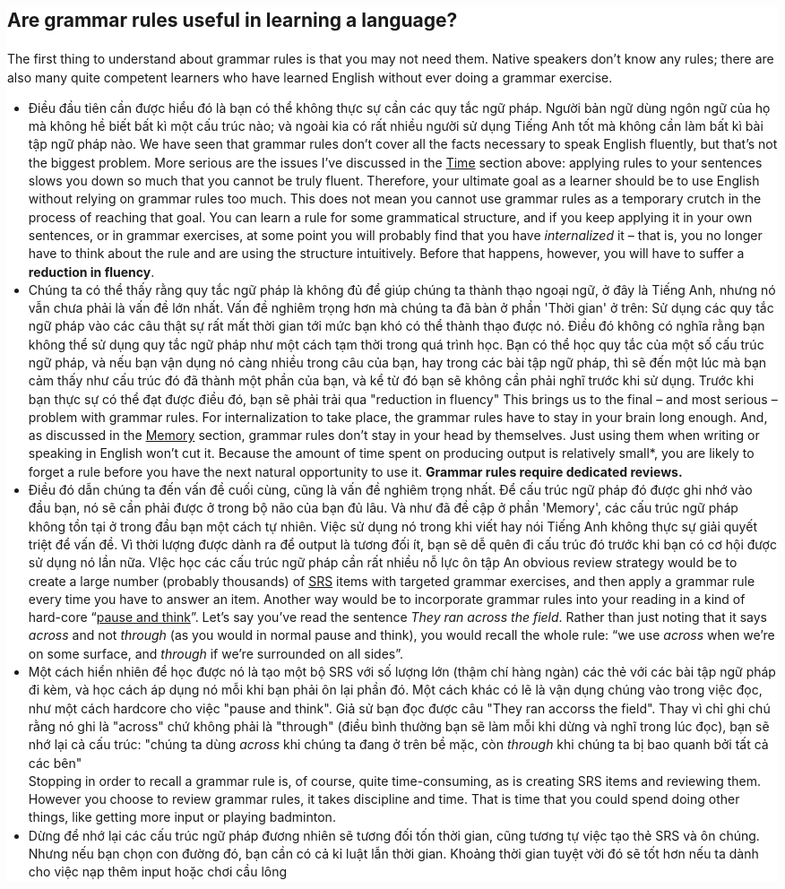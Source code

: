## Are grammar rules useful in learning a language?

The first thing to understand about grammar rules is that you may not need them. Native speakers don’t know any rules; there are also many quite competent learners who have learned English without ever doing a grammar exercise.
- Điều đầu tiên cần được hiểu đó là bạn có thể không thực sự cần các quy tắc ngữ pháp. Người bản ngữ dùng ngôn ngữ của họ mà không hề biết bất kì một cấu trúc nào; và ngoài kia có rất nhiều người sử dụng Tiếng Anh tốt mà không cần làm bất kì bài tập ngữ pháp nào. 
We have seen that grammar rules don’t cover all the facts necessary to speak English fluently, but that’s not the biggest problem. More serious are the issues I’ve discussed in the [Time](about:reader?url=https%3A%2F%2Fwww.antimoon.com%2Fhow%2Finput-gramrules.htm#sec-time) section above: applying rules to your sentences slows you down so much that you cannot be truly fluent. Therefore, your ultimate goal as a learner should be to use English without relying on grammar rules too much. This does not mean you cannot use grammar rules as a temporary crutch in the process of reaching that goal. You can learn a rule for some grammatical structure, and if you keep applying it in your own sentences, or in grammar exercises, at some point you will probably find that you have _internalized_ it – that is, you no longer have to think about the rule and are using the structure intuitively. Before that happens, however, you will have to suffer a **reduction in fluency**.
- Chúng ta có thể thấy rằng quy tắc ngữ pháp là không đủ để giúp chúng ta thành thạo ngoại ngữ, ở đây là Tiếng Anh, nhưng nó vẫn chưa phải là vấn đề lớn nhất. Vấn đề nghiêm trọng hơn mà chúng ta đã bàn ở phần 'Thời gian' ở trên: Sử dụng các quy tắc ngữ pháp vào các câu thật sự rất mất thời gian tới mức bạn khó có thể thành thạo được nó. Điều đó không có nghĩa rằng bạn không thể sử dụng quy tắc ngữ pháp như một cách tạm thời trong quá trình học. Bạn có thể học quy tắc của một số cấu trúc ngữ pháp, và nếu bạn vận dụng nó càng nhiều trong câu của bạn, hay trong các bài tập ngữ pháp, thì sẽ đến một lúc mà bạn cảm thấy như cấu trúc đó đã thành một phần của bạn, và kể từ đó bạn sẽ không cần phải nghĩ trước khi sử dụng. Trước khi bạn thực sự có thể đạt được điều đó, bạn sẽ phải trải qua "reduction in fluency"
This brings us to the final – and most serious – problem with grammar rules. For internalization to take place, the grammar rules have to stay in your brain long enough. And, as discussed in the [Memory](about:reader?url=https%3A%2F%2Fwww.antimoon.com%2Fhow%2Finput-gramrules.htm#sec-memory) section, grammar rules don’t stay in your head by themselves. Just using them when writing or speaking in English won’t cut it. Because the amount of time spent on producing output is relatively small*, you are likely to forget a rule before you have the next natural opportunity to use it. **Grammar rules require dedicated reviews.**
- Điều đó dẫn chúng ta đến vấn đề cuối cùng, cũng là vấn đề nghiêm trọng nhất. Để cấu trúc ngữ pháp đó được ghi nhớ vào đầu bạn, nó sẽ cần phải được ở trong bộ não của bạn đủ lâu. Và như đã đề cập ở phần 'Memory', các cấu trúc ngữ pháp không tồn tại ở trong đầu bạn một cách tự nhiên. Việc sử dụng nó trong khi viết hay nói Tiếng Anh không thực sự giải quyết triệt để vấn đề. Vì thời lượng được dành ra để output là tương đối ít, bạn sẽ dễ quên đi cấu trúc đó trước khi bạn có cơ hội được sử dụng nó lần nữa. VIệc học các cấu trúc ngữ pháp cần rất nhiều nỗ lực ôn tập 
An obvious review strategy would be to create a large number (probably thousands) of [SRS](https://www.antimoon.com/how/srs.htm) items with targeted grammar exercises, and then apply a grammar rule every time you have to answer an item. Another way would be to incorporate grammar rules into your reading in a kind of hard-core “[pause and think](https://www.antimoon.com/how/readhow.htm)”. Let’s say you’ve read the sentence _They ran across the field_. Rather than just noting that it says _across_ and not _through_ (as you would in normal pause and think), you would recall the whole rule: “we use _across_ when we’re on some surface, and _through_ if we’re surrounded on all sides”.
- Một cách hiển nhiên để học được nó là tạo một bộ SRS với số lượng lớn (thậm chí hàng ngàn) các thẻ với các bài tập ngữ pháp đi kèm, và học cách áp dụng nó mỗi khi bạn phải ôn lại phần đó. Một cách khác có lẽ là vận dụng chúng vào trong việc đọc, như một cách hardcore cho việc "pause and think". Giả sử bạn đọc được câu "They ran accorss the field". Thay vì chỉ ghi chú rằng nó ghi là "across" chứ không phải là "through" (điều bình thường bạn sẽ làm mỗi khi dừng và nghĩ trong lúc đọc), bạn sẽ nhớ lại cả cấu trúc: "chúng ta dùng *across* khi chúng ta đang ở trên bề mặc, còn *through* khi chúng ta bị bao quanh bởi tất cả các bên"  
Stopping in order to recall a grammar rule is, of course, quite time-consuming, as is creating SRS items and reviewing them. However you choose to review grammar rules, it takes discipline and time. That is time that you could spend doing other things, like getting more input or playing badminton.
- Dừng để nhớ lại các cấu trúc ngữ pháp đương nhiên sẽ tương đối tốn thời gian, cũng tương tự việc tạo thẻ SRS và ôn chúng. Nhưng nếu bạn chọn con đường đó, bạn cần có cả kỉ luật lẫn thời gian. Khoảng thời gian tuyệt vời đó sẽ tốt hơn nếu ta dành cho việc nạp thêm input hoặc chơi cầu lông